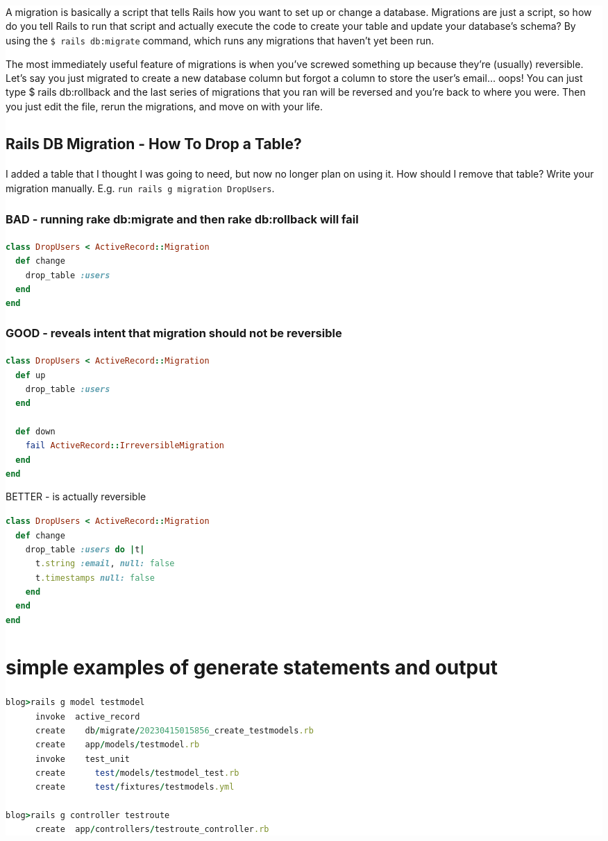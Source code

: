 A migration is basically a script that tells Rails how you want to set up or change a database.
Migrations are just a script, so how do you tell Rails to run that script and actually execute the code to create your table and update your database’s schema? By using the `$ rails db:migrate` command, which runs any migrations that haven’t yet been run.

The most immediately useful feature of migrations is when you’ve screwed something up because they’re (usually) reversible. Let’s say you just migrated to create a new database column but forgot a column to store the user’s email… oops! You can just type $ rails db:rollback and the last series of migrations that you ran will be reversed and you’re back to where you were. Then you just edit the file, rerun the migrations, and move on with your life.

## Rails DB Migration - How To Drop a Table?
I added a table that I thought I was going to need, but now no longer plan on using it. How should I remove that table?
Write your migration manually. E.g. `run rails g migration DropUsers`.

### BAD - running rake db:migrate and then rake db:rollback will fail

```rb
class DropUsers < ActiveRecord::Migration
  def change
    drop_table :users
  end
end
```

### GOOD - reveals intent that migration should not be reversible
```rb
class DropUsers < ActiveRecord::Migration
  def up
    drop_table :users
  end

  def down
    fail ActiveRecord::IrreversibleMigration
  end
end
```
BETTER - is actually reversible
```rb
class DropUsers < ActiveRecord::Migration
  def change
    drop_table :users do |t|
      t.string :email, null: false
      t.timestamps null: false
    end
  end
end
```
# simple examples of generate statements and output
```rb
blog>rails g model testmodel
      invoke  active_record
      create    db/migrate/20230415015856_create_testmodels.rb
      create    app/models/testmodel.rb
      invoke    test_unit
      create      test/models/testmodel_test.rb
      create      test/fixtures/testmodels.yml

blog>rails g controller testroute
      create  app/controllers/testroute_controller.rb
```